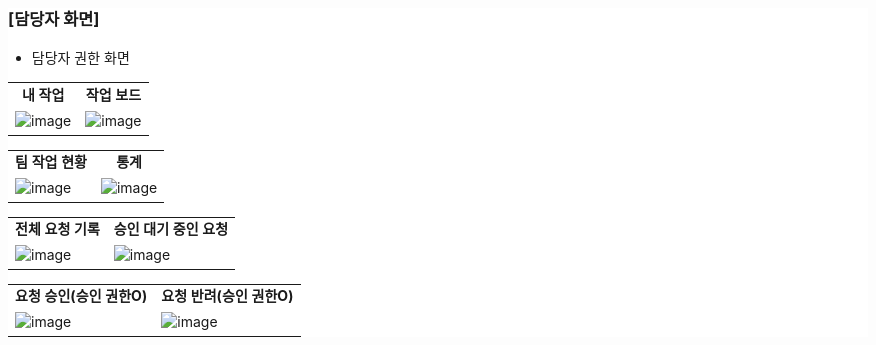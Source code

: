 ### [담당자 화면]
- 담당자 권한 화면
<table>
  <tr>
    <td align="center"><b>내 작업 </b></td>
    <td align="center"><b>작업 보드</b></td>
  </tr>
  <tr>
    <td><img width="620" alt="image" src="https://github.com/user-attachments/assets/4bad2842-3d26-4fd3-817d-601a27159c75" /></td>
    <td><img width="620" alt="image" src="https://github.com/user-attachments/assets/5cd84eba-c8c8-433f-8b70-d19e964421c1" /></td>
  </tr>
</table>
<table>
  <tr>
    <td align="center"><b>팀 작업 현황</b></td>
    <td align="center"><b>통계</b></td>
  </tr>
  <tr>
    <td><img width="620" alt="image" src="https://github.com/user-attachments/assets/92e4678e-a519-48f9-adb3-9c41fe7f7c2f" />
</td>
    <td><img width="620" alt="image" src="https://github.com/user-attachments/assets/587352f6-26d5-48a2-a9d7-6e3b73bdeb6c" />
</td>
  </tr>
</table>
<table>
  <tr>
    <td align="center"><b>전체 요청 기록</b></td>
    <td align="center"><b>승인 대기 중인 요청</b></td>
  </tr>
  <tr>
    <td><img width="620" alt="image" src="https://github.com/user-attachments/assets/84293b2e-f259-4c0f-a02c-d5b63cbe23ad" />

</td>
    <td><img width="620" alt="image" src="https://github.com/user-attachments/assets/30a1cfd5-b633-4884-9106-206d6d5286e0" />
</td>
  </tr>
</table>
<table>
  <tr>
    <td align="center"><b>요청 승인(승인 권한O)</b></td>
    <td align="center"><b>요청 반려(승인 권한O)</b></td>
  </tr>
  <tr>
    <td><img width="620" alt="image" src="https://github.com/user-attachments/assets/d23a8bfa-0ad9-455c-9197-765276d6e206" />

</td>
    <td><img width="620" alt="image" src="https://github.com/user-attachments/assets/7b06ed0a-0b83-4276-970b-e2d1b5d19f3b" />
